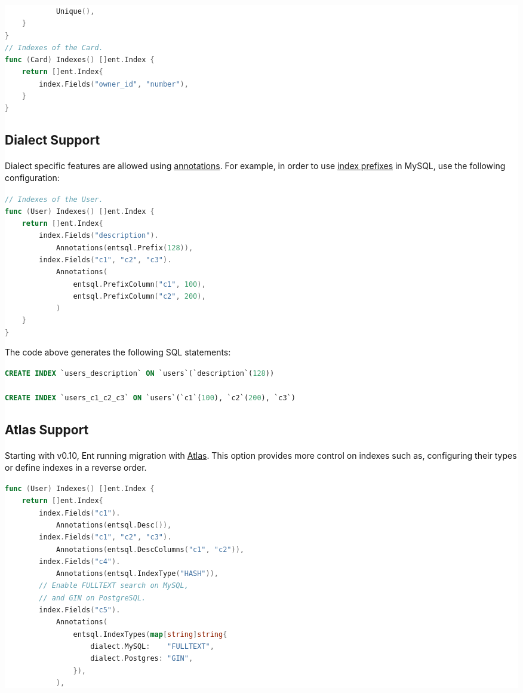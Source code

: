 ```go
 			Unique(),
 	}
}
// Indexes of the Card.
func (Card) Indexes() []ent.Index {
	return []ent.Index{
		index.Fields("owner_id", "number"),
	}
}
```

## Dialect Support

Dialect specific features are allowed using [annotations](schema-annotations.md). For example, in order to use [index prefixes](https://dev.mysql.com/doc/refman/8.0/en/column-indexes.html#column-indexes-prefix)
in MySQL, use the following configuration:

```go
// Indexes of the User.
func (User) Indexes() []ent.Index {
	return []ent.Index{
		index.Fields("description").
			Annotations(entsql.Prefix(128)),
		index.Fields("c1", "c2", "c3").
			Annotations(
				entsql.PrefixColumn("c1", 100),
				entsql.PrefixColumn("c2", 200),
			)
	}
}
```

The code above generates the following SQL statements:

```sql
CREATE INDEX `users_description` ON `users`(`description`(128))

CREATE INDEX `users_c1_c2_c3` ON `users`(`c1`(100), `c2`(200), `c3`)
```

## Atlas Support

Starting with v0.10, Ent running migration with [Atlas](https://github.com/ariga/atlas). This option provides
more control on indexes such as, configuring their types or define indexes in a reverse order.

```go
func (User) Indexes() []ent.Index {
    return []ent.Index{
        index.Fields("c1").
            Annotations(entsql.Desc()),
        index.Fields("c1", "c2", "c3").
            Annotations(entsql.DescColumns("c1", "c2")),
        index.Fields("c4").
            Annotations(entsql.IndexType("HASH")),
        // Enable FULLTEXT search on MySQL,
        // and GIN on PostgreSQL.
        index.Fields("c5").
            Annotations(
                entsql.IndexTypes(map[string]string{
                    dialect.MySQL:    "FULLTEXT",
                    dialect.Postgres: "GIN",
                }),
            ),
```